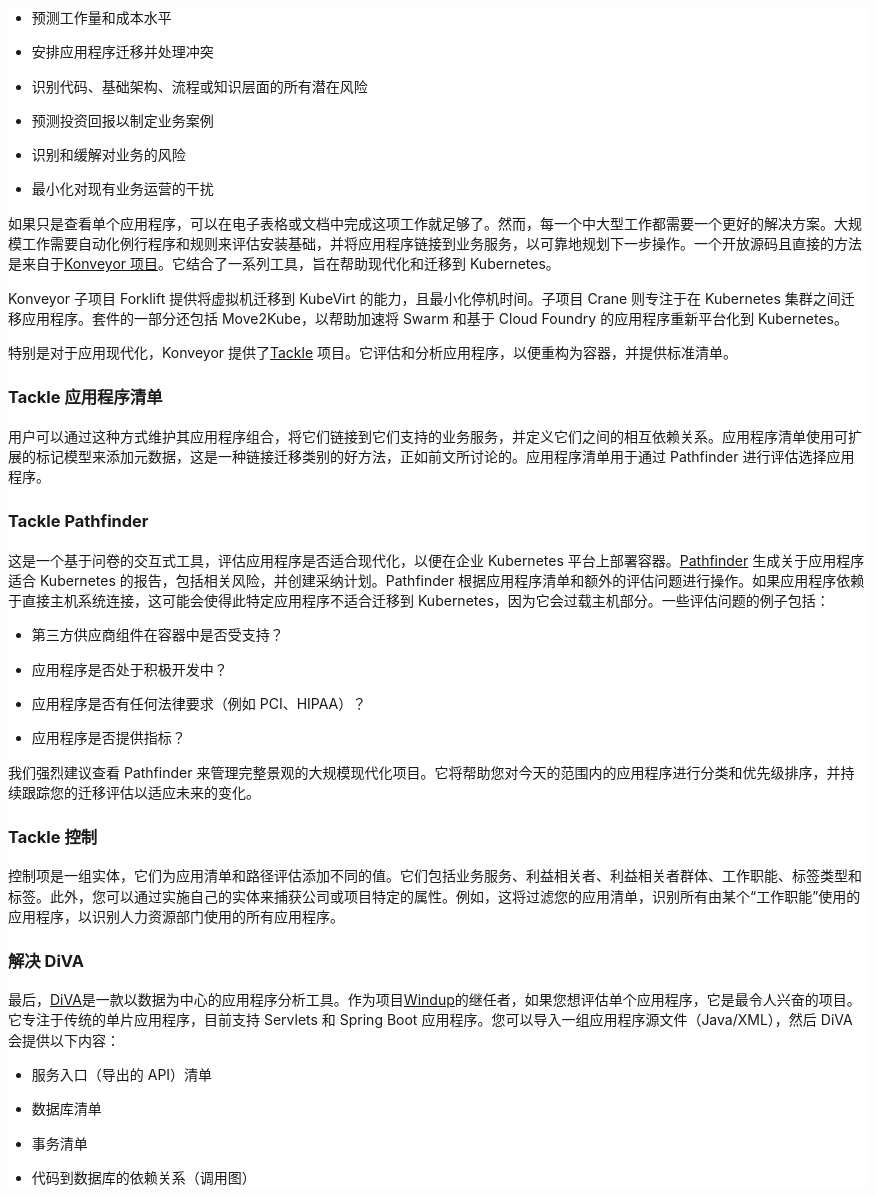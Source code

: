 +   预测工作量和成本水平

+   安排应用程序迁移并处理冲突

+   识别代码、基础架构、流程或知识层面的所有潜在风险

+   预测投资回报以制定业务案例

+   识别和缓解对业务的风险

+   最小化对现有业务运营的干扰

如果只是查看单个应用程序，可以在电子表格或文档中完成这项工作就足够了。然而，每一个中大型工作都需要一个更好的解决方案。大规模工作需要自动化例行程序和规则来评估安装基础，并将应用程序链接到业务服务，以可靠地规划下一步操作。一个开放源码且直接的方法是来自于[Konveyor 项目](https://www.konveyor.io)。它结合了一系列工具，旨在帮助现代化和迁移到 Kubernetes。

Konveyor 子项目 Forklift 提供将虚拟机迁移到 KubeVirt 的能力，且最小化停机时间。子项目 Crane 则专注于在 Kubernetes 集群之间迁移应用程序。套件的一部分还包括 Move2Kube，以帮助加速将 Swarm 和基于 Cloud Foundry 的应用程序重新平台化到 Kubernetes。

特别是对于应用现代化，Konveyor 提供了[Tackle](https://oreil.ly/u99Gf) 项目。它评估和分析应用程序，以便重构为容器，并提供标准清单。

### Tackle 应用程序清单

用户可以通过这种方式维护其应用程序组合，将它们链接到它们支持的业务服务，并定义它们之间的相互依赖关系。应用程序清单使用可扩展的标记模型来添加元数据，这是一种链接迁移类别的好方法，正如前文所讨论的。应用程序清单用于通过 Pathfinder 进行评估选择应用程序。

### Tackle Pathfinder

这是一个基于问卷的交互式工具，评估应用程序是否适合现代化，以便在企业 Kubernetes 平台上部署容器。[Pathfinder](https://oreil.ly/K4V4u) 生成关于应用程序适合 Kubernetes 的报告，包括相关风险，并创建采纳计划。Pathfinder 根据应用程序清单和额外的评估问题进行操作。如果应用程序依赖于直接主机系统连接，这可能会使得此特定应用程序不适合迁移到 Kubernetes，因为它会过载主机部分。一些评估问题的例子包括：

+   第三方供应商组件在容器中是否受支持？

+   应用程序是否处于积极开发中？

+   应用程序是否有任何法律要求（例如 PCI、HIPAA）？

+   应用程序是否提供指标？

我们强烈建议查看 Pathfinder 来管理完整景观的大规模现代化项目。它将帮助您对今天的范围内的应用程序进行分类和优先级排序，并持续跟踪您的迁移评估以适应未来的变化。

### Tackle 控制

控制项是一组实体，它们为应用清单和路径评估添加不同的值。它们包括业务服务、利益相关者、利益相关者群体、工作职能、标签类型和标签。此外，您可以通过实施自己的实体来捕获公司或项目特定的属性。例如，这将过滤您的应用清单，识别所有由某个“工作职能”使用的应用程序，以识别人力资源部门使用的所有应用程序。

### 解决 DiVA

最后，[DiVA](https://oreil.ly/UGzn2)是一款以数据为中心的应用程序分析工具。作为项目[Windup](https://oreil.ly/sjiNq)的继任者，如果您想评估单个应用程序，它是最令人兴奋的项目。它专注于传统的单片应用程序，目前支持 Servlets 和 Spring Boot 应用程序。您可以导入一组应用程序源文件（Java/XML），然后 DiVA 会提供以下内容：

+   服务入口（导出的 API）清单

+   数据库清单

+   事务清单

+   代码到数据库的依赖关系（调用图）
